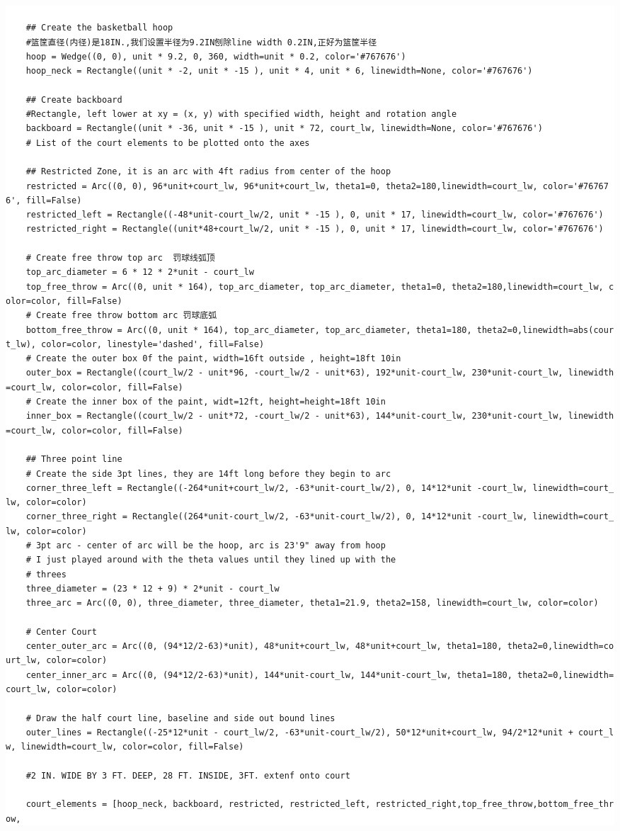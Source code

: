 ```

    ## Create the basketball hoop
    #篮筐直径(内径)是18IN.,我们设置半径为9.2IN刨除line width 0.2IN,正好为篮筐半径
    hoop = Wedge((0, 0), unit * 9.2, 0, 360, width=unit * 0.2, color='#767676')
    hoop_neck = Rectangle((unit * -2, unit * -15 ), unit * 4, unit * 6, linewidth=None, color='#767676')
    
    ## Create backboard
    #Rectangle, left lower at xy = (x, y) with specified width, height and rotation angle
    backboard = Rectangle((unit * -36, unit * -15 ), unit * 72, court_lw, linewidth=None, color='#767676')
    # List of the court elements to be plotted onto the axes

    ## Restricted Zone, it is an arc with 4ft radius from center of the hoop 
    restricted = Arc((0, 0), 96*unit+court_lw, 96*unit+court_lw, theta1=0, theta2=180,linewidth=court_lw, color='#767676', fill=False)
    restricted_left = Rectangle((-48*unit-court_lw/2, unit * -15 ), 0, unit * 17, linewidth=court_lw, color='#767676')
    restricted_right = Rectangle((unit*48+court_lw/2, unit * -15 ), 0, unit * 17, linewidth=court_lw, color='#767676')

    # Create free throw top arc  罚球线弧顶
    top_arc_diameter = 6 * 12 * 2*unit - court_lw
    top_free_throw = Arc((0, unit * 164), top_arc_diameter, top_arc_diameter, theta1=0, theta2=180,linewidth=court_lw, color=color, fill=False)
    # Create free throw bottom arc 罚球底弧
    bottom_free_throw = Arc((0, unit * 164), top_arc_diameter, top_arc_diameter, theta1=180, theta2=0,linewidth=abs(court_lw), color=color, linestyle='dashed', fill=False)
    # Create the outer box 0f the paint, width=16ft outside , height=18ft 10in
    outer_box = Rectangle((court_lw/2 - unit*96, -court_lw/2 - unit*63), 192*unit-court_lw, 230*unit-court_lw, linewidth=court_lw, color=color, fill=False)
    # Create the inner box of the paint, widt=12ft, height=height=18ft 10in
    inner_box = Rectangle((court_lw/2 - unit*72, -court_lw/2 - unit*63), 144*unit-court_lw, 230*unit-court_lw, linewidth=court_lw, color=color, fill=False)

    ## Three point line
    # Create the side 3pt lines, they are 14ft long before they begin to arc
    corner_three_left = Rectangle((-264*unit+court_lw/2, -63*unit-court_lw/2), 0, 14*12*unit -court_lw, linewidth=court_lw, color=color)
    corner_three_right = Rectangle((264*unit-court_lw/2, -63*unit-court_lw/2), 0, 14*12*unit -court_lw, linewidth=court_lw, color=color)
    # 3pt arc - center of arc will be the hoop, arc is 23'9" away from hoop
    # I just played around with the theta values until they lined up with the 
    # threes 
    three_diameter = (23 * 12 + 9) * 2*unit - court_lw
    three_arc = Arc((0, 0), three_diameter, three_diameter, theta1=21.9, theta2=158, linewidth=court_lw, color=color)

    # Center Court
    center_outer_arc = Arc((0, (94*12/2-63)*unit), 48*unit+court_lw, 48*unit+court_lw, theta1=180, theta2=0,linewidth=court_lw, color=color)
    center_inner_arc = Arc((0, (94*12/2-63)*unit), 144*unit-court_lw, 144*unit-court_lw, theta1=180, theta2=0,linewidth=court_lw, color=color)

    # Draw the half court line, baseline and side out bound lines
    outer_lines = Rectangle((-25*12*unit - court_lw/2, -63*unit-court_lw/2), 50*12*unit+court_lw, 94/2*12*unit + court_lw, linewidth=court_lw, color=color, fill=False)

    #2 IN. WIDE BY 3 FT. DEEP, 28 FT. INSIDE, 3FT. extenf onto court

    court_elements = [hoop_neck, backboard, restricted, restricted_left, restricted_right,top_free_throw,bottom_free_throw,
```
